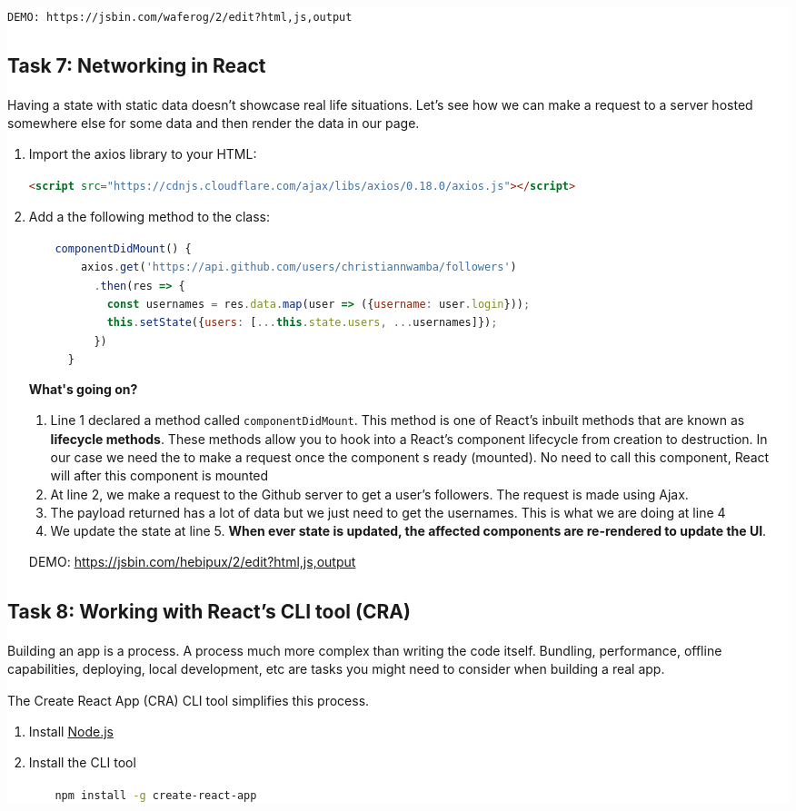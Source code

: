     DEMO: https://jsbin.com/waferog/2/edit?html,js,output

## Task 7: Networking in React

Having a state with static data doesn’t showcase real life situations. Let’s see how we can make a request to a server hosted somewhere else for some data and then render the data in our page.


1. Import the axios library to your HTML:

    ```html
    <script src="https://cdnjs.cloudflare.com/ajax/libs/axios/0.18.0/axios.js"></script>
    ```


2. Add a the following method to the class:

    ```javascript
        componentDidMount() {
            axios.get('https://api.github.com/users/christiannwamba/followers')
              .then(res => {
                const usernames = res.data.map(user => ({username: user.login}));
                this.setState({users: [...this.state.users, ...usernames]});
              })
          }
    ```

    **What's going on?**
      1. Line 1 declared a method called `componentDidMount`. This method is one of React’s inbuilt methods that are known as **lifecycle methods**. These methods allow you to hook into a React’s component lifecycle from creation to destruction. In our case we need the to make a request once the component s ready (mounted). No need to call this component, React will after this component is mounted
      2. At line 2, we make a request to the Github server to get a user’s followers. The request is made using Ajax.
      3. The payload returned has a lot of data but we just need to get the usernames. This is what we are doing at line 4
      4. We update the state at line 5. **When ever state is updated, the affected components are re-rendered to update the UI**.

    DEMO: https://jsbin.com/hebipux/2/edit?html,js,output


## Task 8: Working with React’s CLI tool (CRA)

Building an app is a process. A process much more complex than writing the code itself. Bundling, performance, offline capabilities, deploying, local development, etc are tasks you might need to consider when building a real app.

The Create React App (CRA) CLI tool simplifies this process.


1. Install [Node.js](https://nodejs.org)
2. Install the CLI tool

    ```bash    
        npm install -g create-react-app
    ```
